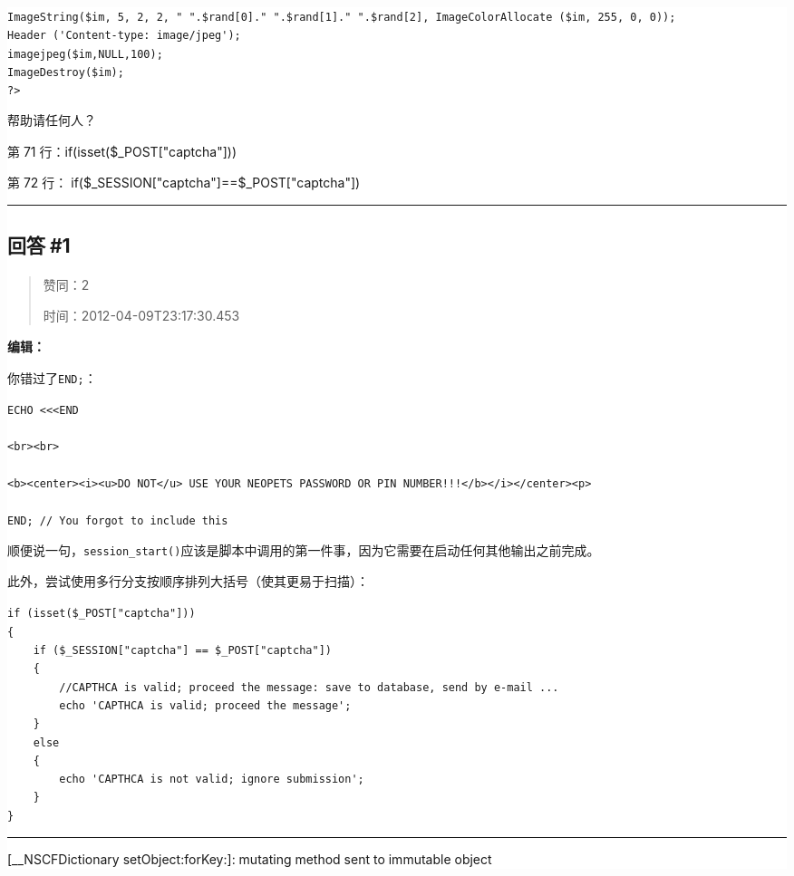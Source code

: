```
ImageString($im, 5, 2, 2, " ".$rand[0]." ".$rand[1]." ".$rand[2], ImageColorAllocate ($im, 255, 0, 0));
Header ('Content-type: image/jpeg');
imagejpeg($im,NULL,100);
ImageDestroy($im);
?> 
```

帮助请任何人？

第 71 行：if(isset($_POST["captcha"]))

第 72 行： if($_SESSION["captcha"]==$_POST["captcha"])

* * *

## 回答 #1

> 赞同：2
> 
> 时间：2012-04-09T23:17:30.453

**编辑：**

你错过了`END;`：

```
ECHO <<<END

<br><br>

<b><center><i><u>DO NOT</u> USE YOUR NEOPETS PASSWORD OR PIN NUMBER!!!</b></i></center><p>

END; // You forgot to include this 
```

顺便说一句，`session_start()`应该是脚本中调用的第一件事，因为它需要在启动任何其他输出之前完成。

此外，尝试使用多行分支按顺序排列大括号（使其更易于扫描）：

```
if (isset($_POST["captcha"]))
{
    if ($_SESSION["captcha"] == $_POST["captcha"])
    {
        //CAPTHCA is valid; proceed the message: save to database, send by e-mail ...
        echo 'CAPTHCA is valid; proceed the message';
    }
    else
    {
        echo 'CAPTHCA is not valid; ignore submission';
    }
} 
```

* * *


[__NSCFDictionary setObject:forKey:]: mutating method sent to immutable object 